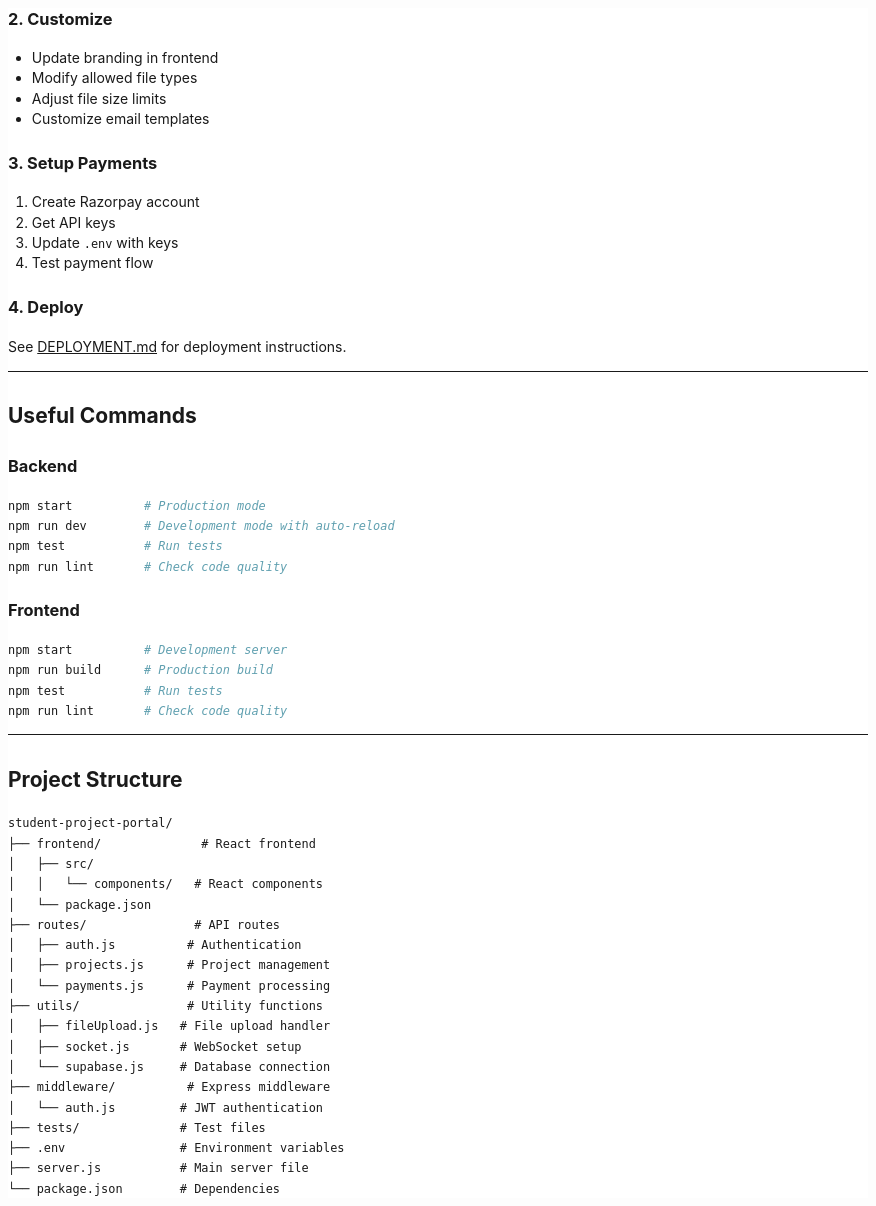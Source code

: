 ### 2. Customize

- Update branding in frontend
- Modify allowed file types
- Adjust file size limits
- Customize email templates

### 3. Setup Payments

1. Create Razorpay account
2. Get API keys
3. Update `.env` with keys
4. Test payment flow

### 4. Deploy

See [DEPLOYMENT.md](DEPLOYMENT.md) for deployment instructions.

---

## Useful Commands

### Backend

```bash
npm start          # Production mode
npm run dev        # Development mode with auto-reload
npm test           # Run tests
npm run lint       # Check code quality
```

### Frontend

```bash
npm start          # Development server
npm run build      # Production build
npm test           # Run tests
npm run lint       # Check code quality
```

---

## Project Structure

```
student-project-portal/
├── frontend/              # React frontend
│   ├── src/
│   │   └── components/   # React components
│   └── package.json
├── routes/               # API routes
│   ├── auth.js          # Authentication
│   ├── projects.js      # Project management
│   └── payments.js      # Payment processing
├── utils/               # Utility functions
│   ├── fileUpload.js   # File upload handler
│   ├── socket.js       # WebSocket setup
│   └── supabase.js     # Database connection
├── middleware/          # Express middleware
│   └── auth.js         # JWT authentication
├── tests/              # Test files
├── .env                # Environment variables
├── server.js           # Main server file
└── package.json        # Dependencies
```